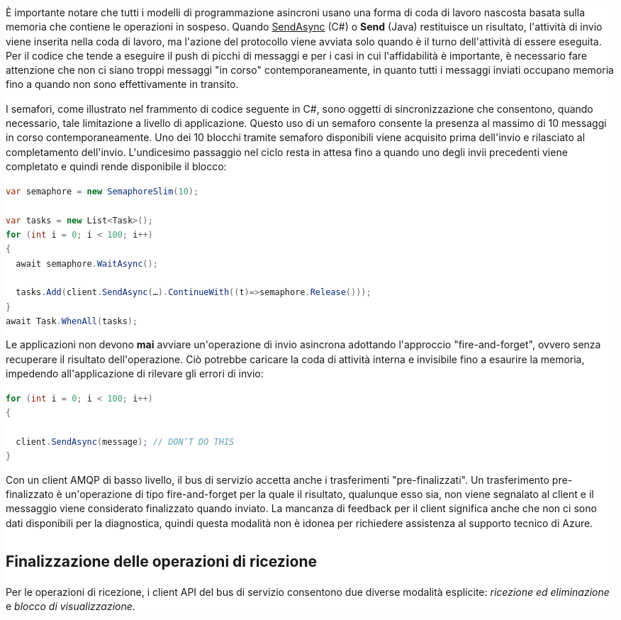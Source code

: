 È importante notare che tutti i modelli di programmazione asincroni usano una forma di coda di lavoro nascosta basata sulla memoria che contiene le operazioni in sospeso. Quando [SendAsync](/dotnet/api/microsoft.azure.servicebus.queueclient.sendasync#Microsoft_Azure_ServiceBus_QueueClient_SendAsync_Microsoft_Azure_ServiceBus_Message_) (C#) o **Send** (Java) restituisce un risultato, l'attività di invio viene inserita nella coda di lavoro, ma l'azione del protocollo viene avviata solo quando è il turno dell'attività di essere eseguita. Per il codice che tende a eseguire il push di picchi di messaggi e per i casi in cui l'affidabilità è importante, è necessario fare attenzione che non ci siano troppi messaggi "in corso" contemporaneamente, in quanto tutti i messaggi inviati occupano memoria fino a quando non sono effettivamente in transito.

I semafori, come illustrato nel frammento di codice seguente in C#, sono oggetti di sincronizzazione che consentono, quando necessario, tale limitazione a livello di applicazione. Questo uso di un semaforo consente la presenza al massimo di 10 messaggi in corso contemporaneamente. Uno dei 10 blocchi tramite semaforo disponibili viene acquisito prima dell'invio e rilasciato al completamento dell'invio. L'undicesimo passaggio nel ciclo resta in attesa fino a quando uno degli invii precedenti viene completato e quindi rende disponibile il blocco:

```csharp
var semaphore = new SemaphoreSlim(10);

var tasks = new List<Task>();
for (int i = 0; i < 100; i++)
{
  await semaphore.WaitAsync();

  tasks.Add(client.SendAsync(…).ContinueWith((t)=>semaphore.Release()));
}
await Task.WhenAll(tasks);
```

Le applicazioni non devono **mai** avviare un'operazione di invio asincrona adottando l'approccio "fire-and-forget", ovvero senza recuperare il risultato dell'operazione. Ciò potrebbe caricare la coda di attività interna e invisibile fino a esaurire la memoria, impedendo all'applicazione di rilevare gli errori di invio:

```csharp
for (int i = 0; i < 100; i++)
{

  client.SendAsync(message); // DON’T DO THIS
}
```

Con un client AMQP di basso livello, il bus di servizio accetta anche i trasferimenti "pre-finalizzati". Un trasferimento pre-finalizzato è un'operazione di tipo fire-and-forget per la quale il risultato, qualunque esso sia, non viene segnalato al client e il messaggio viene considerato finalizzato quando inviato. La mancanza di feedback per il client significa anche che non ci sono dati disponibili per la diagnostica, quindi questa modalità non è idonea per richiedere assistenza al supporto tecnico di Azure.

## <a name="settling-receive-operations"></a>Finalizzazione delle operazioni di ricezione

Per le operazioni di ricezione, i client API del bus di servizio consentono due diverse modalità esplicite: *ricezione ed eliminazione* e *blocco di visualizzazione*.
